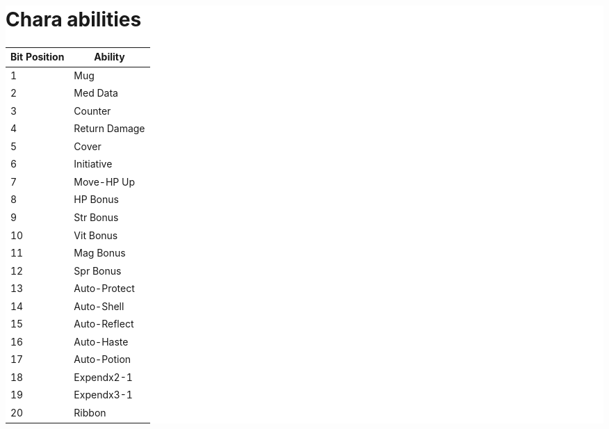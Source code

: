 

# Chara abilities

| Bit Position | Ability        |
|--------------|----------------|
| 1            | Mug            |
| 2            | Med Data       |
| 3            | Counter        |
| 4            | Return Damage  |
| 5            | Cover          |
| 6            | Initiative     |
| 7            | Move-HP Up     |
| 8            | HP Bonus       |
| 9            | Str Bonus      |
| 10           | Vit Bonus      |
| 11           | Mag Bonus      |
| 12           | Spr Bonus      |
| 13           | Auto-Protect   |
| 14           | Auto-Shell     |
| 15           | Auto-Reflect   |
| 16           | Auto-Haste     |
| 17           | Auto-Potion    |
| 18           | Expendx2-1     |
| 19           | Expendx3-1     |
| 20           | Ribbon         |